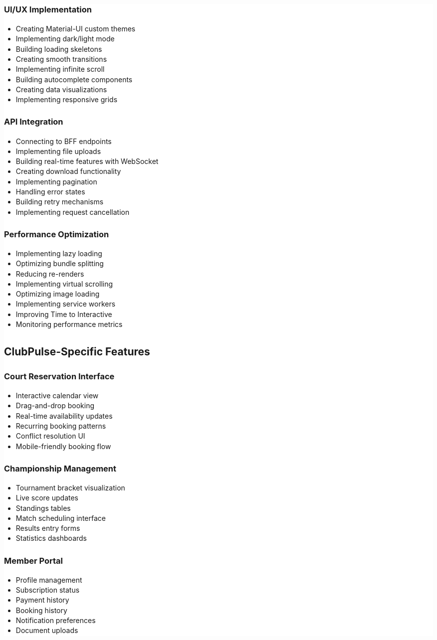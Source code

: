 ### UI/UX Implementation
- Creating Material-UI custom themes
- Implementing dark/light mode
- Building loading skeletons
- Creating smooth transitions
- Implementing infinite scroll
- Building autocomplete components
- Creating data visualizations
- Implementing responsive grids

### API Integration
- Connecting to BFF endpoints
- Implementing file uploads
- Building real-time features with WebSocket
- Creating download functionality
- Implementing pagination
- Handling error states
- Building retry mechanisms
- Implementing request cancellation

### Performance Optimization
- Implementing lazy loading
- Optimizing bundle splitting
- Reducing re-renders
- Implementing virtual scrolling
- Optimizing image loading
- Implementing service workers
- Improving Time to Interactive
- Monitoring performance metrics

## ClubPulse-Specific Features

### Court Reservation Interface
- Interactive calendar view
- Drag-and-drop booking
- Real-time availability updates
- Recurring booking patterns
- Conflict resolution UI
- Mobile-friendly booking flow

### Championship Management
- Tournament bracket visualization
- Live score updates
- Standings tables
- Match scheduling interface
- Results entry forms
- Statistics dashboards

### Member Portal
- Profile management
- Subscription status
- Payment history
- Booking history
- Notification preferences
- Document uploads
